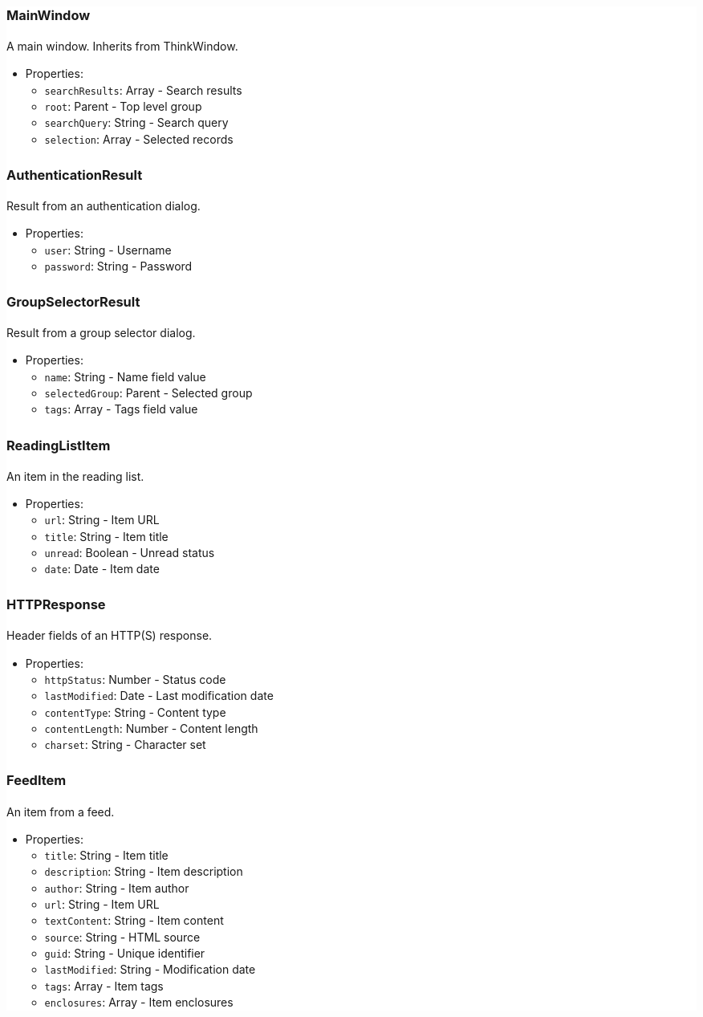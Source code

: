 ### MainWindow
A main window. Inherits from ThinkWindow.
- Properties:
  - `searchResults`: Array - Search results
  - `root`: Parent - Top level group
  - `searchQuery`: String - Search query
  - `selection`: Array - Selected records

### AuthenticationResult
Result from an authentication dialog.
- Properties:
  - `user`: String - Username
  - `password`: String - Password

### GroupSelectorResult
Result from a group selector dialog.
- Properties:
  - `name`: String - Name field value
  - `selectedGroup`: Parent - Selected group
  - `tags`: Array - Tags field value

### ReadingListItem
An item in the reading list.
- Properties:
  - `url`: String - Item URL
  - `title`: String - Item title
  - `unread`: Boolean - Unread status
  - `date`: Date - Item date

### HTTPResponse
Header fields of an HTTP(S) response.
- Properties:
  - `httpStatus`: Number - Status code
  - `lastModified`: Date - Last modification date
  - `contentType`: String - Content type
  - `contentLength`: Number - Content length
  - `charset`: String - Character set

### FeedItem
An item from a feed.
- Properties:
  - `title`: String - Item title
  - `description`: String - Item description
  - `author`: String - Item author
  - `url`: String - Item URL
  - `textContent`: String - Item content
  - `source`: String - HTML source
  - `guid`: String - Unique identifier
  - `lastModified`: String - Modification date
  - `tags`: Array - Item tags
  - `enclosures`: Array - Item enclosures
